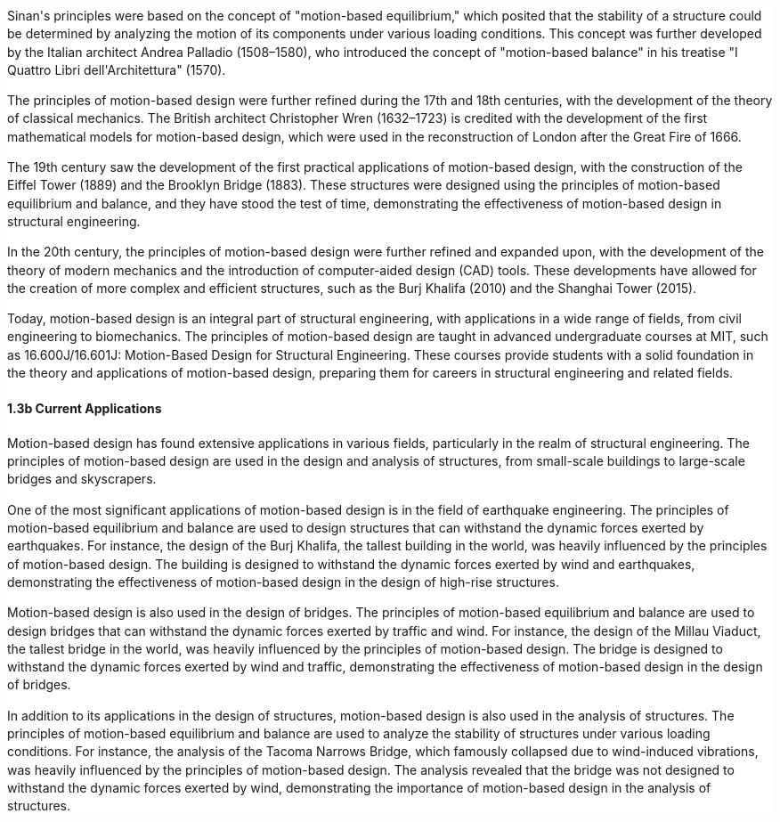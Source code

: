 Sinan's principles were based on the concept of "motion-based equilibrium," which posited that the stability of a structure could be determined by analyzing the motion of its components under various loading conditions. This concept was further developed by the Italian architect Andrea Palladio (1508–1580), who introduced the concept of "motion-based balance" in his treatise "I Quattro Libri dell'Architettura" (1570).

The principles of motion-based design were further refined during the 17th and 18th centuries, with the development of the theory of classical mechanics. The British architect Christopher Wren (1632–1723) is credited with the development of the first mathematical models for motion-based design, which were used in the reconstruction of London after the Great Fire of 1666.

The 19th century saw the development of the first practical applications of motion-based design, with the construction of the Eiffel Tower (1889) and the Brooklyn Bridge (1883). These structures were designed using the principles of motion-based equilibrium and balance, and they have stood the test of time, demonstrating the effectiveness of motion-based design in structural engineering.

In the 20th century, the principles of motion-based design were further refined and expanded upon, with the development of the theory of modern mechanics and the introduction of computer-aided design (CAD) tools. These developments have allowed for the creation of more complex and efficient structures, such as the Burj Khalifa (2010) and the Shanghai Tower (2015).

Today, motion-based design is an integral part of structural engineering, with applications in a wide range of fields, from civil engineering to biomechanics. The principles of motion-based design are taught in advanced undergraduate courses at MIT, such as 16.600J/16.601J: Motion-Based Design for Structural Engineering. These courses provide students with a solid foundation in the theory and applications of motion-based design, preparing them for careers in structural engineering and related fields.

#### 1.3b Current Applications

Motion-based design has found extensive applications in various fields, particularly in the realm of structural engineering. The principles of motion-based design are used in the design and analysis of structures, from small-scale buildings to large-scale bridges and skyscrapers. 

One of the most significant applications of motion-based design is in the field of earthquake engineering. The principles of motion-based equilibrium and balance are used to design structures that can withstand the dynamic forces exerted by earthquakes. For instance, the design of the Burj Khalifa, the tallest building in the world, was heavily influenced by the principles of motion-based design. The building is designed to withstand the dynamic forces exerted by wind and earthquakes, demonstrating the effectiveness of motion-based design in the design of high-rise structures.

Motion-based design is also used in the design of bridges. The principles of motion-based equilibrium and balance are used to design bridges that can withstand the dynamic forces exerted by traffic and wind. For instance, the design of the Millau Viaduct, the tallest bridge in the world, was heavily influenced by the principles of motion-based design. The bridge is designed to withstand the dynamic forces exerted by wind and traffic, demonstrating the effectiveness of motion-based design in the design of bridges.

In addition to its applications in the design of structures, motion-based design is also used in the analysis of structures. The principles of motion-based equilibrium and balance are used to analyze the stability of structures under various loading conditions. For instance, the analysis of the Tacoma Narrows Bridge, which famously collapsed due to wind-induced vibrations, was heavily influenced by the principles of motion-based design. The analysis revealed that the bridge was not designed to withstand the dynamic forces exerted by wind, demonstrating the importance of motion-based design in the analysis of structures.
